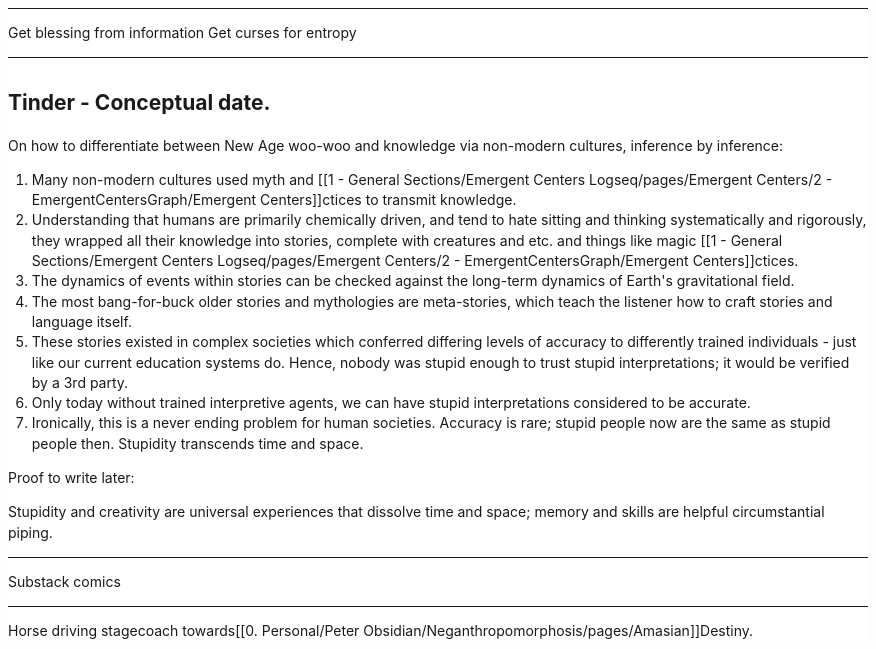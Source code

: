   
  ---
  
  
  Get blessing from information
  Get curses for entropy
  
  ---
  
  Tinder - Conceptual date.
  ---
  
  
  
  
  
  
  
  On how to differentiate between New Age woo-woo and knowledge via non-modern cultures, inference by inference:
  
  1. Many non-modern cultures used myth and [[1 - General Sections/Emergent Centers Logseq/pages/Emergent Centers/2 - EmergentCentersGraph/Emergent Centers]]ctices to transmit knowledge.
  2. Understanding that humans are primarily chemically driven, and tend to hate sitting and thinking systematically and rigorously, they wrapped all their knowledge into stories, complete with creatures and etc. and things like magic [[1 - General Sections/Emergent Centers Logseq/pages/Emergent Centers/2 - EmergentCentersGraph/Emergent Centers]]ctices.
  3. The dynamics of events within stories can be checked against the long-term dynamics of Earth's gravitational field.
  4. The most bang-for-buck older stories and mythologies are meta-stories, which teach the listener how to craft stories and language itself.
  5. These stories existed in complex societies which conferred differing levels of accuracy to differently trained individuals - just like our current education systems do. Hence, nobody was stupid enough to trust stupid interpretations; it would be verified by a 3rd party. 
  6. Only today without trained interpretive agents, we can have stupid interpretations considered to be accurate.
  7. Ironically, this is a never ending problem for human societies. Accuracy is rare; stupid people now are the same as stupid people then. Stupidity transcends time and space.
  
  
  
  
  
  
  
  
  
  
  Proof to write later:
  
  Stupidity and creativity are universal experiences that dissolve time and space; memory and skills are helpful circumstantial piping.
  
  ---
  
  Substack comics
  
  
  
  
  
  ---
  Horse driving stagecoach towards[[0. Personal/Peter Obsidian/Neganthropomorphosis/pages/Amasian]]Destiny.
  